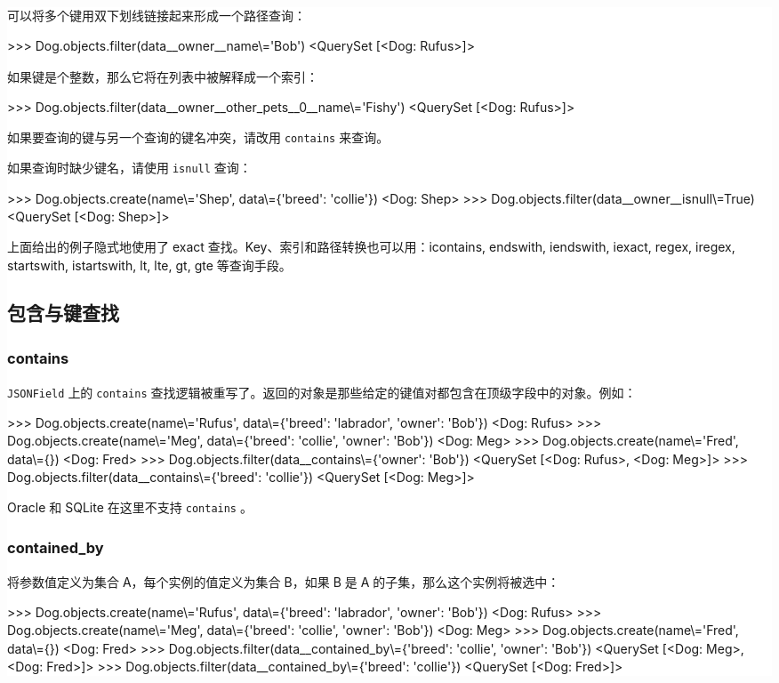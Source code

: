 可以将多个键用双下划线链接起来形成一个路径查询：

\>>> Dog.objects.filter(data\_\_owner\_\_name\\='Bob')
&lt;QuerySet \[&lt;Dog: Rufus>]>

如果键是个整数，那么它将在列表中被解释成一个索引：

\>>> Dog.objects.filter(data\_\_owner\_\_other_pets\_\_0\_\_name\\='Fishy')
&lt;QuerySet \[&lt;Dog: Rufus>]>

如果要查询的键与另一个查询的键名冲突，请改用 `contains` 来查询。

如果查询时缺少键名，请使用 `isnull` 查询：

\>>> Dog.objects.create(name\\='Shep', data\\={'breed': 'collie'})
&lt;Dog: Shep>
\>>> Dog.objects.filter(data\_\_owner\_\_isnull\\=True)
&lt;QuerySet \[&lt;Dog: Shep>]>

上面给出的例子隐式地使用了 exact 查找。Key、索引和路径转换也可以用：icontains, endswith, iendswith, iexact, regex, iregex, startswith, istartswith, lt, lte, gt, gte 等查询手段。

## 包含与键查找

### contains

`JSONField` 上的 `contains` 查找逻辑被重写了。返回的对象是那些给定的键值对都包含在顶级字段中的对象。例如：

\>>> Dog.objects.create(name\\='Rufus', data\\={'breed': 'labrador', 'owner': 'Bob'})
&lt;Dog: Rufus>
\>>> Dog.objects.create(name\\='Meg', data\\={'breed': 'collie', 'owner': 'Bob'})
&lt;Dog: Meg>
\>>> Dog.objects.create(name\\='Fred', data\\={})
&lt;Dog: Fred>
\>>> Dog.objects.filter(data\_\_contains\\={'owner': 'Bob'})
&lt;QuerySet \[&lt;Dog: Rufus>, &lt;Dog: Meg>]>
\>>> Dog.objects.filter(data\_\_contains\\={'breed': 'collie'})
&lt;QuerySet \[&lt;Dog: Meg>]>

Oracle 和 SQLite 在这里不支持 `contains` 。

### contained_by

将参数值定义为集合 A，每个实例的值定义为集合 B，如果 B 是 A 的子集，那么这个实例将被选中：

\>>> Dog.objects.create(name\\='Rufus', data\\={'breed': 'labrador', 'owner': 'Bob'})
&lt;Dog: Rufus>
\>>> Dog.objects.create(name\\='Meg', data\\={'breed': 'collie', 'owner': 'Bob'})
&lt;Dog: Meg>
\>>> Dog.objects.create(name\\='Fred', data\\={})
&lt;Dog: Fred>
\>>> Dog.objects.filter(data\_\_contained_by\\={'breed': 'collie', 'owner': 'Bob'})
&lt;QuerySet \[&lt;Dog: Meg>, &lt;Dog: Fred>]>
\>>> Dog.objects.filter(data\_\_contained_by\\={'breed': 'collie'})
&lt;QuerySet \[&lt;Dog: Fred>]>
